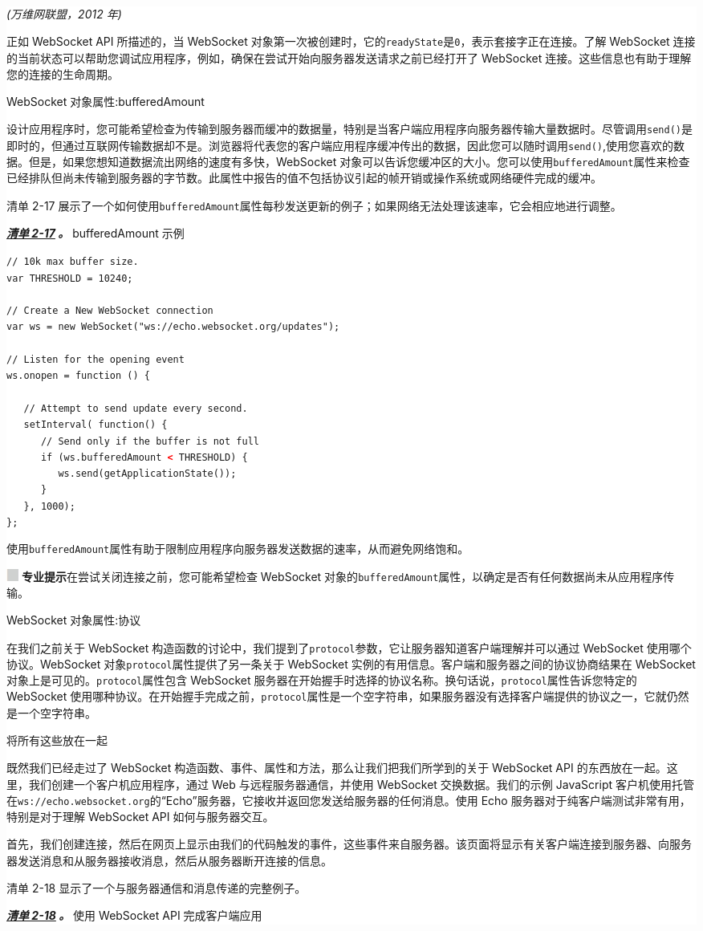 *(万维网联盟，2012 年)*

正如 WebSocket API 所描述的，当 WebSocket 对象第一次被创建时，它的`readyState`是`0`，表示套接字正在连接。了解 WebSocket 连接的当前状态可以帮助您调试应用程序，例如，确保在尝试开始向服务器发送请求之前已经打开了 WebSocket 连接。这些信息也有助于理解您的连接的生命周期。

WebSocket 对象属性:bufferedAmount

设计应用程序时，您可能希望检查为传输到服务器而缓冲的数据量，特别是当客户端应用程序向服务器传输大量数据时。尽管调用`send()`是即时的，但通过互联网传输数据却不是。浏览器将代表您的客户端应用程序缓冲传出的数据，因此您可以随时调用`send()`,使用您喜欢的数据。但是，如果您想知道数据流出网络的速度有多快，WebSocket 对象可以告诉您缓冲区的大小。您可以使用`bufferedAmount`属性来检查已经排队但尚未传输到服务器的字节数。此属性中报告的值不包括协议引起的帧开销或操作系统或网络硬件完成的缓冲。

清单 2-17 展示了一个如何使用`bufferedAmount`属性每秒发送更新的例子；如果网络无法处理该速率，它会相应地进行调整。

***[清单 2-17](#_list17) 。*** bufferedAmount 示例

```html
// 10k max buffer size.
var THRESHOLD = 10240;

// Create a New WebSocket connection
var ws = new WebSocket("ws://echo.websocket.org/updates");

// Listen for the opening event
ws.onopen = function () {

   // Attempt to send update every second.
   setInterval( function() {
      // Send only if the buffer is not full
      if (ws.bufferedAmount < THRESHOLD) {
         ws.send(getApplicationState());
      }
   }, 1000);
};
```

使用`bufferedAmount`属性有助于限制应用程序向服务器发送数据的速率，从而避免网络饱和。

![image](img/sq.jpg) **专业提示**在尝试关闭连接之前，您可能希望检查 WebSocket 对象的`bufferedAmount`属性，以确定是否有任何数据尚未从应用程序传输。

WebSocket 对象属性:协议

在我们之前关于 WebSocket 构造函数的讨论中，我们提到了`protocol`参数，它让服务器知道客户端理解并可以通过 WebSocket 使用哪个协议。WebSocket 对象`protocol`属性提供了另一条关于 WebSocket 实例的有用信息。客户端和服务器之间的协议协商结果在 WebSocket 对象上是可见的。`protocol`属性包含 WebSocket 服务器在开始握手时选择的协议名称。换句话说，`protocol`属性告诉您特定的 WebSocket 使用哪种协议。在开始握手完成之前，`protocol`属性是一个空字符串，如果服务器没有选择客户端提供的协议之一，它就仍然是一个空字符串。

将所有这些放在一起

既然我们已经走过了 WebSocket 构造函数、事件、属性和方法，那么让我们把我们所学到的关于 WebSocket API 的东西放在一起。这里，我们创建一个客户机应用程序，通过 Web 与远程服务器通信，并使用 WebSocket 交换数据。我们的示例 JavaScript 客户机使用托管在`ws://echo.websocket.org`的“Echo”服务器，它接收并返回您发送给服务器的任何消息。使用 Echo 服务器对于纯客户端测试非常有用，特别是对于理解 WebSocket API 如何与服务器交互。

首先，我们创建连接，然后在网页上显示由我们的代码触发的事件，这些事件来自服务器。该页面将显示有关客户端连接到服务器、向服务器发送消息和从服务器接收消息，然后从服务器断开连接的信息。

清单 2-18 显示了一个与服务器通信和消息传递的完整例子。

***[清单 2-18](#_list18) 。*** 使用 WebSocket API 完成客户端应用
